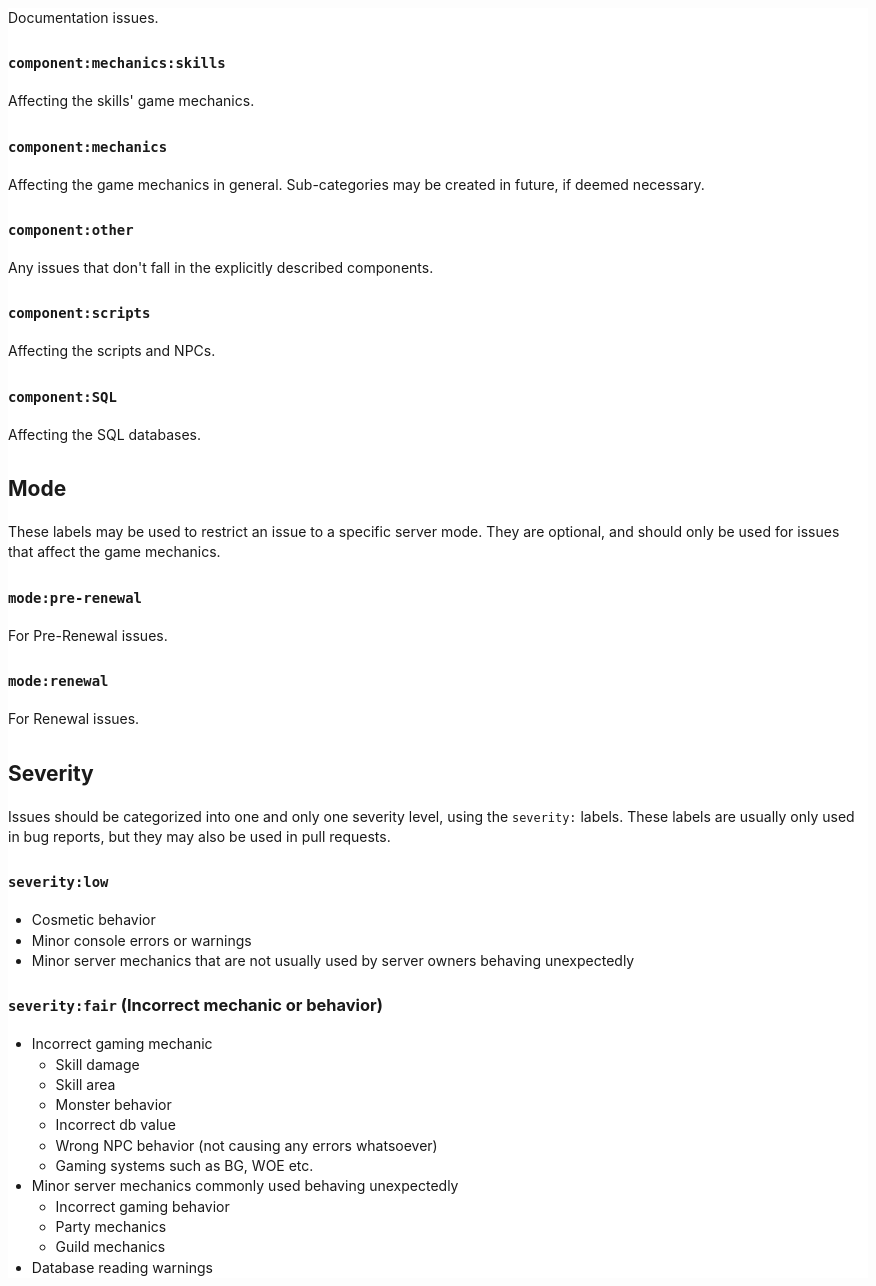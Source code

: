 Documentation issues.

### `component:mechanics:skills`

Affecting the skills' game mechanics.

### `component:mechanics`

Affecting the game mechanics in general. Sub-categories may be created in future, if deemed necessary.

### `component:other`

Any issues that don't fall in the explicitly described components.

### `component:scripts`

Affecting the scripts and NPCs.

### `component:SQL`

Affecting the SQL databases.

## Mode

These labels may be used to restrict an issue to a specific server mode. They are optional, and should only be used for issues that affect the game mechanics.

### `mode:pre-renewal`

For Pre-Renewal issues.

### `mode:renewal`

For Renewal issues.

## Severity

Issues should be categorized into one and only one severity level, using the `severity:` labels.
These labels are usually only used in bug reports, but they may also be used in pull requests.

### `severity:low`

* Cosmetic behavior
* Minor console errors or warnings
* Minor server mechanics that are not usually used by server owners behaving unexpectedly

### `severity:fair` (Incorrect mechanic or behavior)

* Incorrect gaming mechanic
  * Skill damage
  * Skill area
  * Monster behavior
  * Incorrect db value
  * Wrong NPC behavior (not causing any errors whatsoever)
  * Gaming systems such as BG, WOE etc.
* Minor server mechanics commonly used behaving unexpectedly
  * Incorrect gaming behavior
  * Party mechanics
  * Guild mechanics
* Database reading warnings
